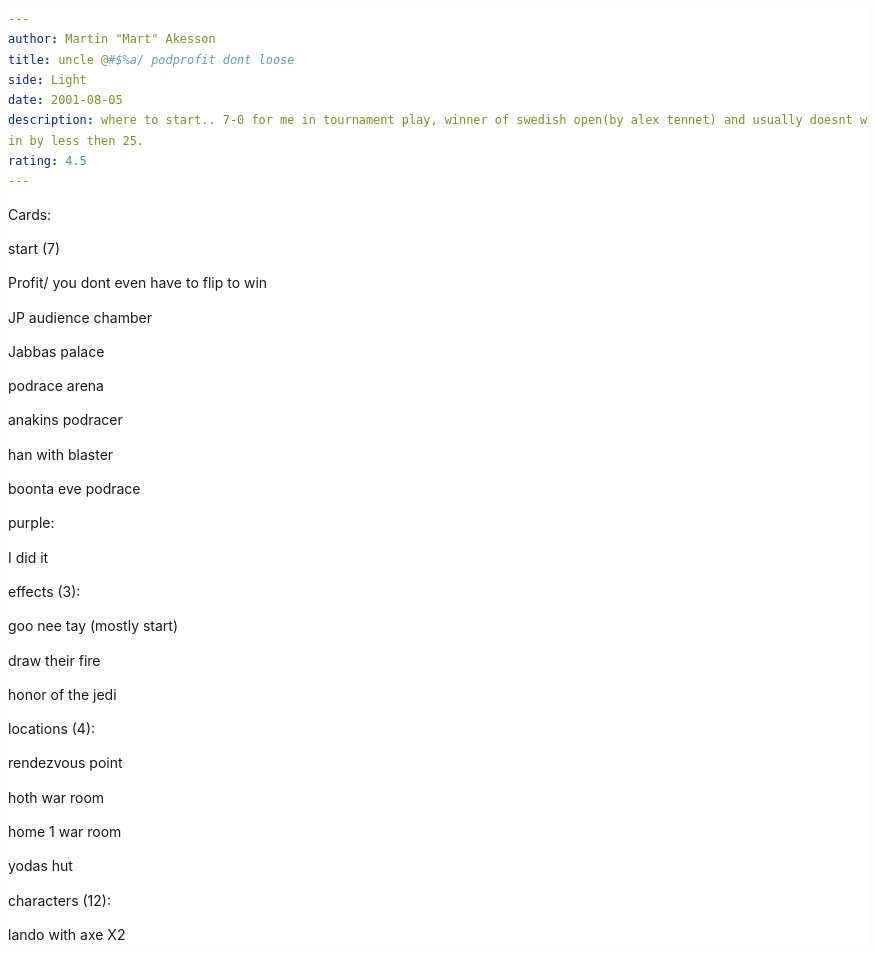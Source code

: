 ```yaml
---
author: Martin "Mart" Akesson
title: uncle @#$%a/ podprofit dont loose
side: Light
date: 2001-08-05
description: where to start.. 7-0 for me in tournament play, winner of swedish open(by alex tennet) and usually doesnt win by less then 25.
rating: 4.5
---
```

Cards: 

start (7)


Profit/ you dont even have to flip to win


JP audience chamber

Jabbas palace

podrace arena

anakins podracer

han with blaster

boonta eve podrace


purple:


I did it


effects (3):


goo nee tay (mostly start)

draw their fire

honor of the jedi


locations (4):


rendezvous point

hoth war room

home 1 war room

yodas hut


characters (12): 


lando with axe X2
